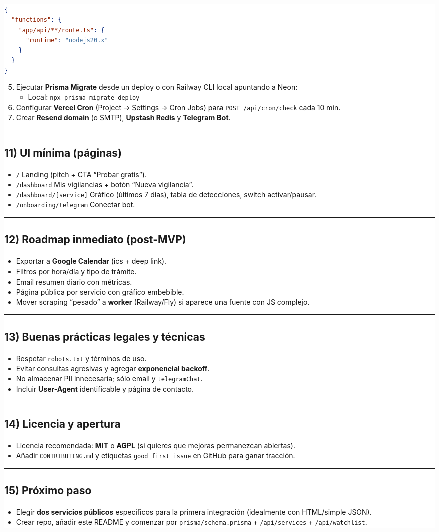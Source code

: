 ```json
{
  "functions": {
    "app/api/**/route.ts": {
      "runtime": "nodejs20.x"
    }
  }
}
```

5. Ejecutar **Prisma Migrate** desde un deploy o con Railway CLI local apuntando a Neon:
   - Local: `npx prisma migrate deploy`
6. Configurar **Vercel Cron** (Project → Settings → Cron Jobs) para `POST /api/cron/check` cada 10 min.
7. Crear **Resend domain** (o SMTP), **Upstash Redis** y **Telegram Bot**.

---

## 11) UI mínima (páginas)

- `/` Landing (pitch + CTA “Probar gratis”).
- `/dashboard` Mis vigilancias + botón “Nueva vigilancia”.
- `/dashboard/[service]` Gráfico (últimos 7 días), tabla de detecciones, switch activar/pausar.
- `/onboarding/telegram` Conectar bot.

---

## 12) Roadmap inmediato (post-MVP)

- Exportar a **Google Calendar** (ics + deep link).
- Filtros por hora/día y tipo de trámite.
- Email resumen diario con métricas.
- Página pública por servicio con gráfico embebible.
- Mover scraping “pesado” a **worker** (Railway/Fly) si aparece una fuente con JS complejo.

---

## 13) Buenas prácticas legales y técnicas

- Respetar `robots.txt` y términos de uso.
- Evitar consultas agresivas y agregar **exponencial backoff**.
- No almacenar PII innecesaria; sólo email y `telegramChat`.
- Incluir **User-Agent** identificable y página de contacto.

---

## 14) Licencia y apertura

- Licencia recomendada: **MIT** o **AGPL** (si quieres que mejoras permanezcan abiertas).
- Añadir `CONTRIBUTING.md` y etiquetas `good first issue` en GitHub para ganar tracción.

---

## 15) Próximo paso

- Elegir **dos servicios públicos** específicos para la primera integración (idealmente con HTML/simple JSON).
- Crear repo, añadir este README y comenzar por `prisma/schema.prisma` + `/api/services` + `/api/watchlist`.

